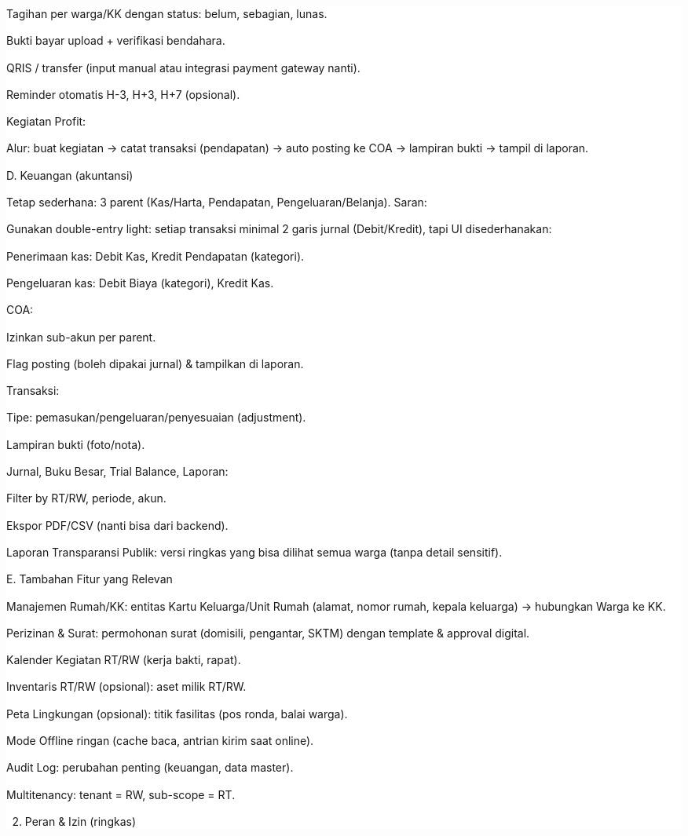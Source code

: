 Tagihan per warga/KK dengan status: belum, sebagian, lunas.

Bukti bayar upload + verifikasi bendahara.

QRIS / transfer (input manual atau integrasi payment gateway nanti).

Reminder otomatis H-3, H+3, H+7 (opsional).

Kegiatan Profit:

Alur: buat kegiatan → catat transaksi (pendapatan) → auto posting ke COA → lampiran bukti → tampil di laporan.

D. Keuangan (akuntansi)

Tetap sederhana: 3 parent (Kas/Harta, Pendapatan, Pengeluaran/Belanja). Saran:

Gunakan double-entry light: setiap transaksi minimal 2 garis jurnal (Debit/Kredit), tapi UI disederhanakan:

Penerimaan kas: Debit Kas, Kredit Pendapatan (kategori).

Pengeluaran kas: Debit Biaya (kategori), Kredit Kas.

COA:

Izinkan sub-akun per parent.

Flag posting (boleh dipakai jurnal) & tampilkan di laporan.

Transaksi:

Tipe: pemasukan/pengeluaran/penyesuaian (adjustment).

Lampiran bukti (foto/nota).

Jurnal, Buku Besar, Trial Balance, Laporan:

Filter by RT/RW, periode, akun.

Ekspor PDF/CSV (nanti bisa dari backend).

Laporan Transparansi Publik: versi ringkas yang bisa dilihat semua warga (tanpa detail sensitif).

E. Tambahan Fitur yang Relevan

Manajemen Rumah/KK: entitas Kartu Keluarga/Unit Rumah (alamat, nomor rumah, kepala keluarga) → hubungkan Warga ke KK.

Perizinan & Surat: permohonan surat (domisili, pengantar, SKTM) dengan template & approval digital.

Kalender Kegiatan RT/RW (kerja bakti, rapat).

Inventaris RT/RW (opsional): aset milik RT/RW.

Peta Lingkungan (opsional): titik fasilitas (pos ronda, balai warga).

Mode Offline ringan (cache baca, antrian kirim saat online).

Audit Log: perubahan penting (keuangan, data master).

Multitenancy: tenant = RW, sub-scope = RT.

2) Peran & Izin (ringkas)
